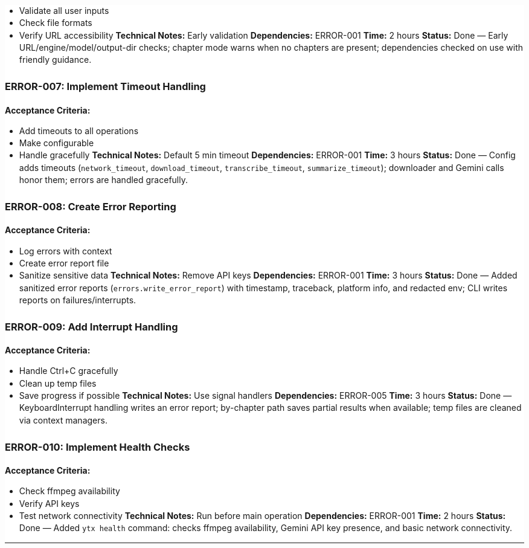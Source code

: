 - Validate all user inputs
- Check file formats
- Verify URL accessibility
  **Technical Notes:** Early validation
  **Dependencies:** ERROR-001
**Time:** 2 hours
**Status:** Done — Early URL/engine/model/output-dir checks; chapter mode warns when no chapters are present; dependencies checked on use with friendly guidance.

### ERROR-007: Implement Timeout Handling

**Acceptance Criteria:**

- Add timeouts to all operations
- Make configurable
- Handle gracefully
  **Technical Notes:** Default 5 min timeout
  **Dependencies:** ERROR-001
**Time:** 3 hours
**Status:** Done — Config adds timeouts (`network_timeout`, `download_timeout`, `transcribe_timeout`, `summarize_timeout`); downloader and Gemini calls honor them; errors are handled gracefully.

### ERROR-008: Create Error Reporting

**Acceptance Criteria:**

- Log errors with context
- Create error report file
- Sanitize sensitive data
  **Technical Notes:** Remove API keys
  **Dependencies:** ERROR-001
**Time:** 3 hours
**Status:** Done — Added sanitized error reports (`errors.write_error_report`) with timestamp, traceback, platform info, and redacted env; CLI writes reports on failures/interrupts.

### ERROR-009: Add Interrupt Handling

**Acceptance Criteria:**

- Handle Ctrl+C gracefully
- Clean up temp files
- Save progress if possible
  **Technical Notes:** Use signal handlers
  **Dependencies:** ERROR-005
**Time:** 3 hours
**Status:** Done — KeyboardInterrupt handling writes an error report; by-chapter path saves partial results when available; temp files are cleaned via context managers.

### ERROR-010: Implement Health Checks

**Acceptance Criteria:**

- Check ffmpeg availability
- Verify API keys
- Test network connectivity
  **Technical Notes:** Run before main operation
  **Dependencies:** ERROR-001
**Time:** 2 hours
**Status:** Done — Added `ytx health` command: checks ffmpeg availability, Gemini API key presence, and basic network connectivity.

---
